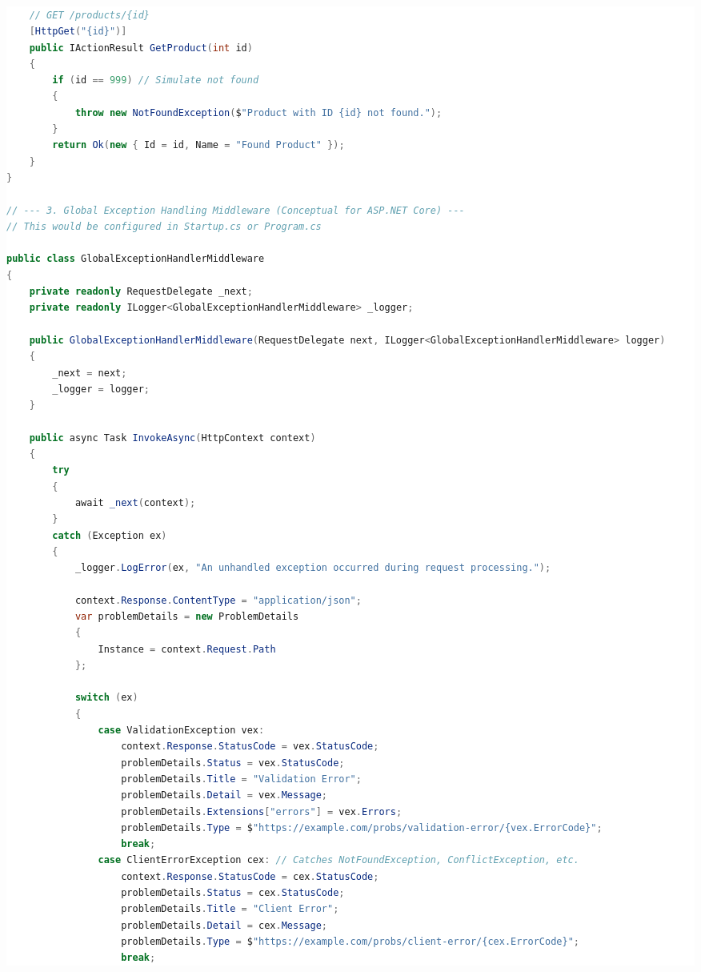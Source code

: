 ```csharp
    // GET /products/{id}
    [HttpGet("{id}")]
    public IActionResult GetProduct(int id)
    {
        if (id == 999) // Simulate not found
        {
            throw new NotFoundException($"Product with ID {id} not found.");
        }
        return Ok(new { Id = id, Name = "Found Product" });
    }
}

// --- 3. Global Exception Handling Middleware (Conceptual for ASP.NET Core) ---
// This would be configured in Startup.cs or Program.cs

public class GlobalExceptionHandlerMiddleware
{
    private readonly RequestDelegate _next;
    private readonly ILogger<GlobalExceptionHandlerMiddleware> _logger;

    public GlobalExceptionHandlerMiddleware(RequestDelegate next, ILogger<GlobalExceptionHandlerMiddleware> logger)
    {
        _next = next;
        _logger = logger;
    }

    public async Task InvokeAsync(HttpContext context)
    {
        try
        {
            await _next(context);
        }
        catch (Exception ex)
        {
            _logger.LogError(ex, "An unhandled exception occurred during request processing.");

            context.Response.ContentType = "application/json";
            var problemDetails = new ProblemDetails
            {
                Instance = context.Request.Path
            };

            switch (ex)
            {
                case ValidationException vex:
                    context.Response.StatusCode = vex.StatusCode;
                    problemDetails.Status = vex.StatusCode;
                    problemDetails.Title = "Validation Error";
                    problemDetails.Detail = vex.Message;
                    problemDetails.Extensions["errors"] = vex.Errors;
                    problemDetails.Type = $"https://example.com/probs/validation-error/{vex.ErrorCode}";
                    break;
                case ClientErrorException cex: // Catches NotFoundException, ConflictException, etc.
                    context.Response.StatusCode = cex.StatusCode;
                    problemDetails.Status = cex.StatusCode;
                    problemDetails.Title = "Client Error";
                    problemDetails.Detail = cex.Message;
                    problemDetails.Type = $"https://example.com/probs/client-error/{cex.ErrorCode}";
                    break;
```